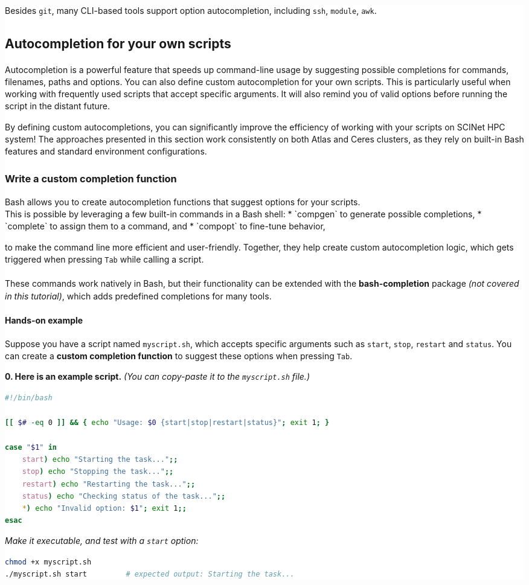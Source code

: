 Besides `git`, many CLI-based tools support option autocompletion, including `ssh`, `module`, `awk`.


## Autocompletion for your own scripts

Autocompletion is a powerful feature that speeds up command-line usage by suggesting possible completions for commands, filenames, paths and options. 
You can also define custom autocompletion for your own scripts. This is particularly useful when working with frequently used scripts that accept specific arguments. 
It will also remind you of valid options before running the script in the distant future.

<div id="info-alerts-1" class="highlighted highlighted--success ">
<div class="highlighted__body"  markdown="1">
By defining custom autocompletions, you can significantly improve the efficiency of working with your scripts on SCINet HPC system! 
The approaches presented in this section work consistently on both Atlas and Ceres clusters, as they rely on built-in Bash features and standard environment configurations.
</div></div>

### Write a custom completion function

<div id="info-alerts-1" class="highlighted highlighted--note ">
<div class="highlighted__body"  markdown="1">
Bash allows you to create autocompletion functions that suggest options for your scripts. <br>
This is possible by leveraging a few built-in commands in a Bash shell:
* `compgen` to generate possible completions, 
* `complete` to assign them to a command, and 
* `compopt` to fine-tune behavior, 

to make the command line more efficient and user-friendly. 
Together, they help create custom autocompletion logic, which gets triggered when pressing `Tab` while calling a script.
<br><br>
These commands work natively in Bash, but their functionality can be extended with the **bash-completion** package 
*(not covered in this tutorial)*, which adds predefined completions for many tools.
</div></div>

#### Hands-on example

Suppose you have a script named `myscript.sh`, which accepts specific arguments such as `start`, `stop`, `restart` and `status`. 
You can create a **custom completion function** to suggest these options when pressing `Tab`.

**0. Here is an example script.** *(You can copy-paste it to the `myscript.sh` file.)*
```bash
#!/bin/bash

[[ $# -eq 0 ]] && { echo "Usage: $0 {start|stop|restart|status}"; exit 1; }

case "$1" in
    start) echo "Starting the task...";;
    stop) echo "Stopping the task...";;
    restart) echo "Restarting the task...";;
    status) echo "Checking status of the task...";;
    *) echo "Invalid option: $1"; exit 1;;
esac
```
*Make it executable, and test with a `start` option:*
```bash
chmod +x myscript.sh
./myscript.sh start         # expected output: Starting the task...
```
